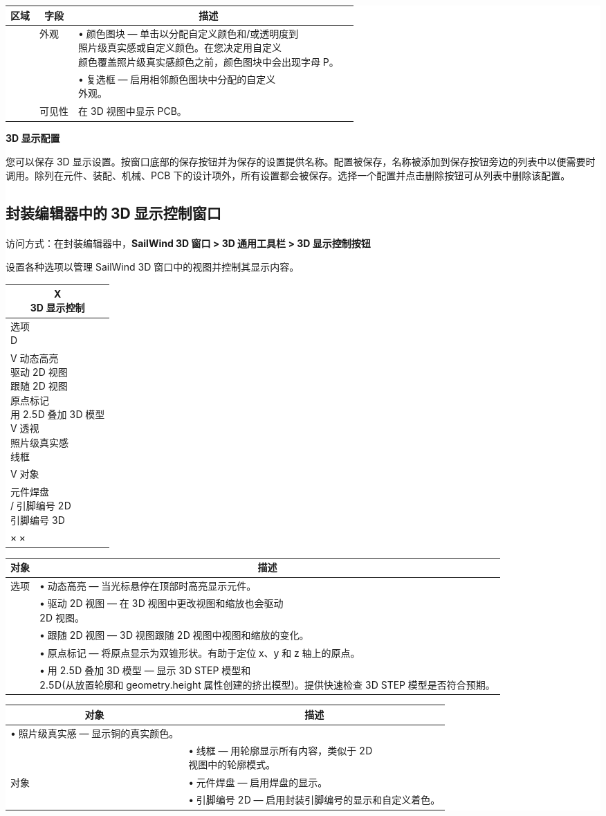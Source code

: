 | 区域 | 字段      | 描述                                                                                                                                                                                                                          |  |
|------|------------|--------------------------------------------------------------------------------------------------------------------------------------------------------------------------------------------------------------------------------------|--|
|      | 外观 | • 颜色图块 — 单击以分配自定义颜色和/或透明度到<br>照片级真实感或自定义颜色。在您决定用自定义<br>颜色覆盖照片级真实感颜色之前，颜色图块中会出现字母 P。 |  |
|      |            | • 复选框 — 启用相邻颜色图块中分配的自定义<br>外观。                                                                                                                                                  |  |
|      | 可见性 | 在 3D 视图中显示 PCB。                                                                                                                                                                                                     |  |

**3D 显示配置**

您可以保存 3D 显示设置。按窗口底部的保存按钮并为保存的设置提供名称。配置被保存，名称被添加到保存按钮旁边的列表中以便需要时调用。除列在元件、装配、机械、PCB 下的设计项外，所有设置都会被保存。选择一个配置并点击删除按钮可从列表中删除该配置。

## 封装编辑器中的 3D 显示控制窗口
访问方式：在封装编辑器中，**SailWind 3D 窗口 > 3D 通用工具栏 > 3D 显示控制按钮**

设置各种选项以管理 SailWind 3D 窗口中的视图并控制其显示内容。

| X<br>3D 显示控制                                                                                                                                |
|--------------------------------------------------------------------------------------------------------------------------------------------------------|
| 选项<br>D                                                                                                                                           |
| V 动态高亮<br>驱动 2D 视图<br>跟随 2D 视图<br>原点标记<br>用 2.5D 叠加 3D 模型<br>V 透视<br>照片级真实感<br>线框 |
| V 对象                                                                                                                                              |
| 元件焊盘<br>/ 引脚编号 2D<br>引脚编号 3D                                                                                               |
| × ×                                                                                                                                                    |

| 对象  | 描述                                                                                                                                                                                                                            |
|---------|--------------------------------------------------------------------------------------------------------------------------------------------------------------------------------------------------------------------------------|
| 选项 | • 动态高亮 — 当光标悬停在顶部时高亮显示元件。                                                                                                                          |
|         | • 驱动 2D 视图 — 在 3D 视图中更改视图和缩放也会驱动<br>2D 视图。                                                                                                                |
|         | • 跟随 2D 视图 — 3D 视图跟随 2D 视图中视图和缩放的变化。                                                                                                                 |
|         | • 原点标记 — 将原点显示为双锥形状。有助于定位 x、y 和 z 轴上的原点。                                                                                                                     |
|         | • 用 2.5D 叠加 3D 模型 — 显示 3D STEP 模型和<br>2.5D(从放置轮廓和 geometry.height 属性创建的挤出模型)。提供快速检查 3D STEP 模型是否符合预期。 |

| 对象                                         | 描述                                                                                                                                                                                                                                                                                                                                          |
|------------------------------------------------|----------------------------------------------------------------------------------------------------------------------------------------------------------------------------------------------------------------------------------------------------------------------------------------------------------------------------------------------|
| • 照片级真实感 — 显示铜的真实颜色。 |                                                                                                                                                                                                                                                                                                                                                      |
|                                                | • 线框 — 用轮廓显示所有内容，类似于 2D<br>视图中的轮廓模式。                                                                                                                                                                                                                                                                |
| 对象                                        | • 元件焊盘 — 启用焊盘的显示。                                                                                                                                                                                                                                                                                                      |
|                                                | • 引脚编号 2D — 启用封装引脚编号的显示和自定义着色。                                                                                                                                                                                                                                                                |